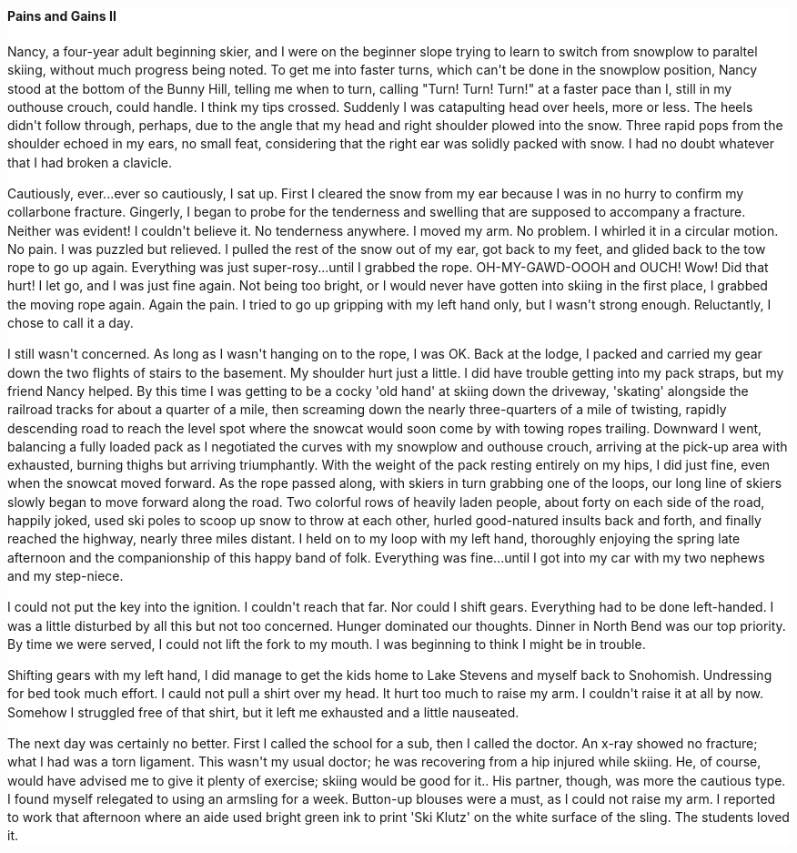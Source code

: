 
#### Pains and Gains II

Nancy, a four-year adult beginning skier, and I were on the beginner slope trying to learn to switch from snowplow to paraltel skiing, without much progress being noted. To get me into faster turns, which can't be done in the snowplow position, Nancy stood at the bottom of the Bunny Hill, telling me when to turn, calling "Turn! Turn! Turn!" at a faster pace than I, still in my outhouse crouch, could handle. I think my tips crossed. Suddenly I was catapulting head over heels, more or less. The heels didn't follow through, perhaps, due to the angle that my head and right shoulder plowed into the snow. Three rapid pops from the shoulder echoed in my ears, no small feat, considering that the right ear was solidly packed with snow. I had no doubt whatever that I had broken a clavicle.

Cautiously, ever...ever so cautiously, I sat up. First I cleared the snow from my ear because I was in no hurry to confirm my collarbone fracture. Gingerly, I began to probe for the tenderness and swelling that are supposed to accompany a fracture. Neither was evident! I couldn't believe it. No tenderness anywhere. I moved my arm. No problem. I whirled it in a circular motion. No pain. I was puzzled but relieved. I pulled the rest of the snow out of my ear, got back to my feet, and glided back to the tow rope to go up again. Everything was just super-rosy...until I grabbed the rope. OH-MY-GAWD-OOOH and OUCH! Wow! Did that hurt! I let go, and I was just fine again. Not being too bright, or I would never have gotten into skiing in the first place, I grabbed the moving rope again. Again the pain. I tried to go up gripping with my left hand only, but I wasn't strong enough. Reluctantly, I chose to call it a day.

I still wasn't concerned. As long as I wasn't hanging on to the rope, I was OK. Back at the lodge, I packed and carried my gear down the two flights of stairs to the basement. My shoulder hurt just a little. I did have trouble getting into my pack straps, but my friend Nancy helped. By this time I was getting to be a cocky 'old hand' at skiing down the driveway, 'skating' alongside the railroad tracks for about a quarter of a mile, then screaming down the nearly three-quarters of a mile of twisting, rapidly descending road to reach the level spot where the snowcat would soon come by with towing ropes trailing. Downward I went, balancing a fully loaded pack as I negotiated the curves with my snowplow and outhouse crouch, arriving at the pick-up area with exhausted, burning thighs but arriving triumphantly. With the weight of the pack resting entirely on my hips, I did just fine, even when the snowcat moved forward. As the rope passed along, with skiers in turn grabbing one of the loops, our long line of skiers slowly began to move forward along the road. Two colorful rows of heavily laden people, about forty on each side of the road, happily joked, used ski poles to scoop up snow to throw at each other, hurled good-natured insults back and forth, and finally reached the highway, nearly three miles distant. I held on to my loop with my left hand, thoroughly enjoying the spring late afternoon and the companionship of this happy band of folk. Everything was fine...until I got into my car with my two nephews and my step-niece.

I could not put the key into the ignition. I couldn't reach that far. Nor could I shift gears. Everything had to be done left-handed. I was a little disturbed by all this but not too concerned. Hunger dominated our thoughts. Dinner in North Bend was our top priority. By time we were served, I could not lift the fork to my mouth. I was beginning to think I might be in trouble.

Shifting gears with my left hand, I did manage to get the kids home to Lake Stevens and myself back to Snohomish. Undressing for bed took much effort. I cauld not pull a shirt over my head. It hurt too much to raise my arm. I couldn't raise it at all by now. Somehow I struggled free of that shirt, but it left me exhausted and a little nauseated.

The next day was certainly no better. First I called the school for a sub, then I called the doctor. An x-ray showed no fracture; what I had was a torn ligament. This wasn't my usual doctor; he was recovering from a hip injured while skiing. He, of course, would have advised me to give it plenty of exercise; skiing would be good for it.. His partner, though, was more the cautious type. I found myself relegated to using an armsling for a week. Button-up blouses were a must, as I could not raise my arm. I reported to work that afternoon where an aide used bright green ink to print 'Ski Klutz' on the white surface of the sling. The students loved it.
